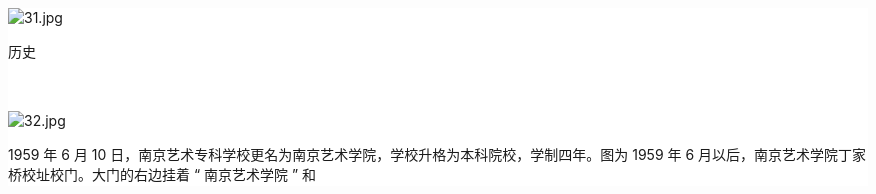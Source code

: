   <span class="s1">
   <img alt="31.jpg" border="0" height="529" src="http://mjlsh.usc.cuhk.edu.hk/medias/contents/4635/31.jpg" width="360"/>
  </span>
 </p>
 <p class="p2">
  <span class="s1">
   历史
  </span>
 </p>
 <p class="p1">
  <span class="s1">
  </span>
  <br/>
 </p>
 <p class="p3">
  <span class="s1">
   <img alt="32.jpg" border="0" height="397" src="http://mjlsh.usc.cuhk.edu.hk/medias/contents/4635/32.jpg" width="500"/>
  </span>
 </p>
 <p class="p2">
  <span class="s2">
   1959
  </span>
  <span class="s1">
   年
  </span>
  <span class="s2">
   6
  </span>
  <span class="s1">
   月
  </span>
  <span class="s2">
   10
  </span>
  <span class="s1">
   日，南京艺术专科学校更名为南京艺术学院，学校升格为本科院校，学制四年。图为
  </span>
  <span class="s2">
   1959
  </span>
  <span class="s1">
   年
  </span>
  <span class="s2">
   6
  </span>
  <span class="s1">
   月以后，南京艺术学院丁家桥校址校门。大门的右边挂着
  </span>
  <span class="s2">
   “
  </span>
  <span class="s1">
   南京艺术学院
  </span>
  <span class="s2">
   ”
  </span>
  <span class="s1">
   和
  </span>